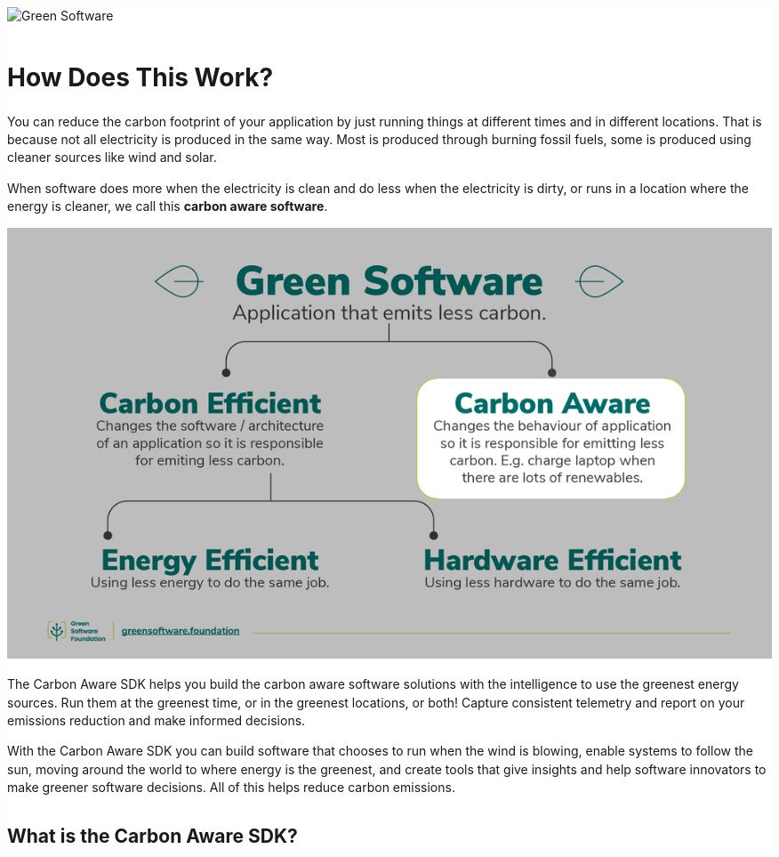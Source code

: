 ![Green Software](./images/what-is-green-software.avif)

# How Does This Work?
You can reduce the carbon footprint of your application by just running things
at different times and in different locations. That is because not all
electricity is produced in the same way. Most is produced through burning fossil
fuels, some is produced using cleaner sources like wind and solar.

When software does more when the electricity is clean and do less when the
electricity is dirty, or runs in a location where the energy is cleaner, we call
this **carbon aware software**.

![Carbon Aware Software](./images/types-of-green-software.png)

The Carbon Aware SDK helps you build the carbon aware software solutions with
the intelligence to use the greenest energy sources. Run them at the greenest
time, or in the greenest locations, or both! Capture consistent telemetry and
report on your emissions reduction and make informed decisions.

With the Carbon Aware SDK you can build software that chooses to run when the
wind is blowing, enable systems to follow the sun, moving around the world to
where energy is the greenest, and create tools that give insights and help
software innovators to make greener software decisions. All of this helps reduce
carbon emissions.

## What is the Carbon Aware SDK?
